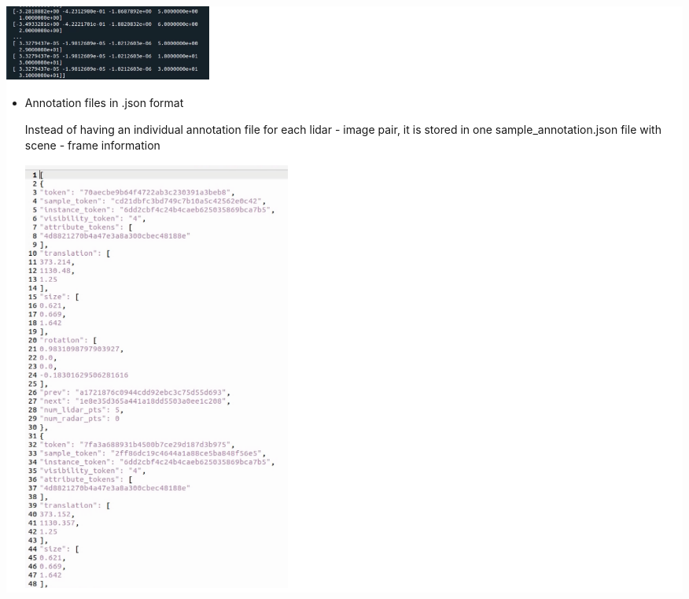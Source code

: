    <img src="detection_report/nuscene_lidar.png" width=30% height=50%>

- Annotation files in .json format

   Instead of having an individual annotation file for each lidar - image pair, it is stored in one sample_annotation.json file with scene - frame information

   <img src="detection_report/nuscene_anno.png" width=40% height=50%>
